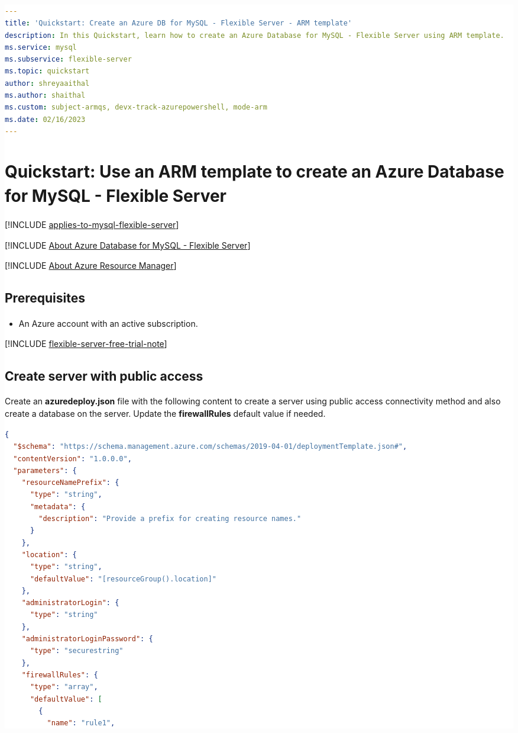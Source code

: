 ```yaml
---
title: 'Quickstart: Create an Azure DB for MySQL - Flexible Server - ARM template'
description: In this Quickstart, learn how to create an Azure Database for MySQL - Flexible Server using ARM template.
ms.service: mysql
ms.subservice: flexible-server
ms.topic: quickstart
author: shreyaaithal
ms.author: shaithal
ms.custom: subject-armqs, devx-track-azurepowershell, mode-arm
ms.date: 02/16/2023
---
```


# Quickstart: Use an ARM template to create an Azure Database for MySQL - Flexible Server

[!INCLUDE [applies-to-mysql-flexible-server](../includes/applies-to-mysql-flexible-server.md)]

[!INCLUDE [About Azure Database for MySQL - Flexible Server](../includes/azure-database-for-mysql-flexible-server-abstract.md)]

[!INCLUDE [About Azure Resource Manager](../../../includes/resource-manager-quickstart-introduction.md)]

## Prerequisites

- An Azure account with an active subscription.

[!INCLUDE [flexible-server-free-trial-note](../includes/flexible-server-free-trial-note.md)]

## Create server with public access

Create an **azuredeploy.json** file with the following content to create a server using public access connectivity method and also create a database on the server. Update the **firewallRules** default value if needed.

```json
{
  "$schema": "https://schema.management.azure.com/schemas/2019-04-01/deploymentTemplate.json#",
  "contentVersion": "1.0.0.0",
  "parameters": {
    "resourceNamePrefix": {
      "type": "string",
      "metadata": {
        "description": "Provide a prefix for creating resource names."
      }
    },
    "location": {
      "type": "string",
      "defaultValue": "[resourceGroup().location]"
    },
    "administratorLogin": {
      "type": "string"
    },
    "administratorLoginPassword": {
      "type": "securestring"
    },
    "firewallRules": {
      "type": "array",
      "defaultValue": [
        {
          "name": "rule1",
```